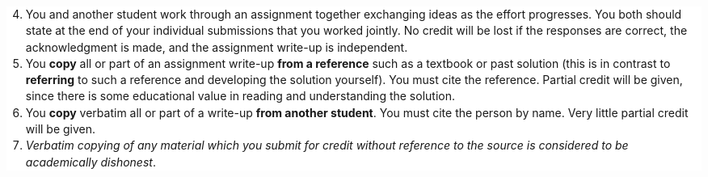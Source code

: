 4.  You and another student work through an assignment together exchanging ideas as the effort progresses. You both should state at the end of your individual submissions that you worked jointly. No credit will be lost if the responses are correct, the acknowledgment is made, and the assignment write-up is independent.
5.  You **copy** all or part of an assignment write-up **from a reference** such as a textbook or past solution (this is in contrast to **referring** to such a reference and developing the solution yourself). You must cite the reference. Partial credit will be given, since there is some educational value in reading and understanding the solution.
6.  You **copy** verbatim all or part of a write-up **from another student**. You must cite the person by name. Very little partial credit will be given.
7.  _Verbatim copying of any material which you submit for credit without reference to the source is considered to be academically dishonest_.